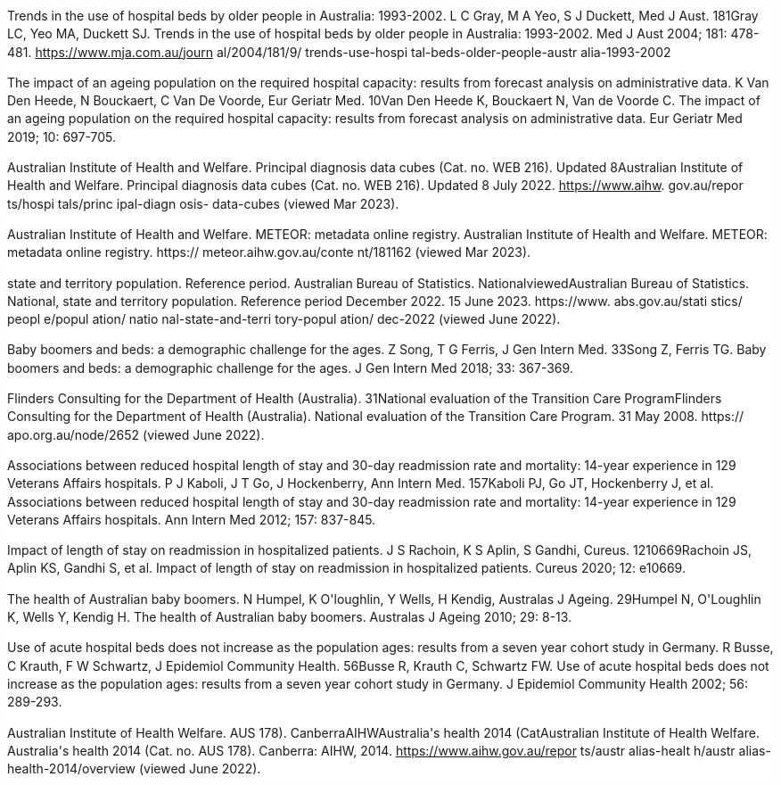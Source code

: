 Trends in the use of hospital beds by older people in Australia: 1993-2002. L C Gray, M A Yeo, S J Duckett, Med J Aust. 181Gray LC, Yeo MA, Duckett SJ. Trends in the use of hospital beds by older people in Australia: 1993-2002. Med J Aust 2004; 181: 478-481. https://www.mja.com.au/journ al/2004/181/9/ trends-use-hospi tal-beds-older-people-austr alia-1993-2002

The impact of an ageing population on the required hospital capacity: results from forecast analysis on administrative data. K Van Den Heede, N Bouckaert, C Van De Voorde, Eur Geriatr Med. 10Van Den Heede K, Bouckaert N, Van de Voorde C. The impact of an ageing population on the required hospital capacity: results from forecast analysis on administrative data. Eur Geriatr Med 2019; 10: 697-705.

Australian Institute of Health and Welfare. Principal diagnosis data cubes (Cat. no. WEB 216). Updated 8Australian Institute of Health and Welfare. Principal diagnosis data cubes (Cat. no. WEB 216). Updated 8 July 2022. https://www.aihw. gov.au/repor ts/hospi tals/princ ipal-diagn osis- data-cubes (viewed Mar 2023).

Australian Institute of Health and Welfare. METEOR: metadata online registry. Australian Institute of Health and Welfare. METEOR: metadata online registry. https:// meteor.aihw.gov.au/conte nt/181162 (viewed Mar 2023).

state and territory population. Reference period. Australian Bureau of Statistics. NationalviewedAustralian Bureau of Statistics. National, state and territory population. Reference period December 2022. 15 June 2023. https://www. abs.gov.au/stati stics/ peopl e/popul ation/ natio nal-state-and-terri tory-popul ation/ dec-2022 (viewed June 2022).

Baby boomers and beds: a demographic challenge for the ages. Z Song, T G Ferris, J Gen Intern Med. 33Song Z, Ferris TG. Baby boomers and beds: a demographic challenge for the ages. J Gen Intern Med 2018; 33: 367-369.

Flinders Consulting for the Department of Health (Australia). 31National evaluation of the Transition Care ProgramFlinders Consulting for the Department of Health (Australia). National evaluation of the Transition Care Program. 31 May 2008. https:// apo.org.au/node/2652 (viewed June 2022).

Associations between reduced hospital length of stay and 30-day readmission rate and mortality: 14-year experience in 129 Veterans Affairs hospitals. P J Kaboli, J T Go, J Hockenberry, Ann Intern Med. 157Kaboli PJ, Go JT, Hockenberry J, et al. Associations between reduced hospital length of stay and 30-day readmission rate and mortality: 14-year experience in 129 Veterans Affairs hospitals. Ann Intern Med 2012; 157: 837-845.

Impact of length of stay on readmission in hospitalized patients. J S Rachoin, K S Aplin, S Gandhi, Cureus. 1210669Rachoin JS, Aplin KS, Gandhi S, et al. Impact of length of stay on readmission in hospitalized patients. Cureus 2020; 12: e10669.

The health of Australian baby boomers. N Humpel, K O&apos;loughlin, Y Wells, H Kendig, Australas J Ageing. 29Humpel N, O'Loughlin K, Wells Y, Kendig H. The health of Australian baby boomers. Australas J Ageing 2010; 29: 8-13.

Use of acute hospital beds does not increase as the population ages: results from a seven year cohort study in Germany. R Busse, C Krauth, F W Schwartz, J Epidemiol Community Health. 56Busse R, Krauth C, Schwartz FW. Use of acute hospital beds does not increase as the population ages: results from a seven year cohort study in Germany. J Epidemiol Community Health 2002; 56: 289-293.

Australian Institute of Health Welfare. AUS 178). CanberraAIHWAustralia's health 2014 (CatAustralian Institute of Health Welfare. Australia's health 2014 (Cat. no. AUS 178). Canberra: AIHW, 2014. https://www.aihw.gov.au/repor ts/austr alias-healt h/austr alias-health-2014/overview (viewed June 2022).
